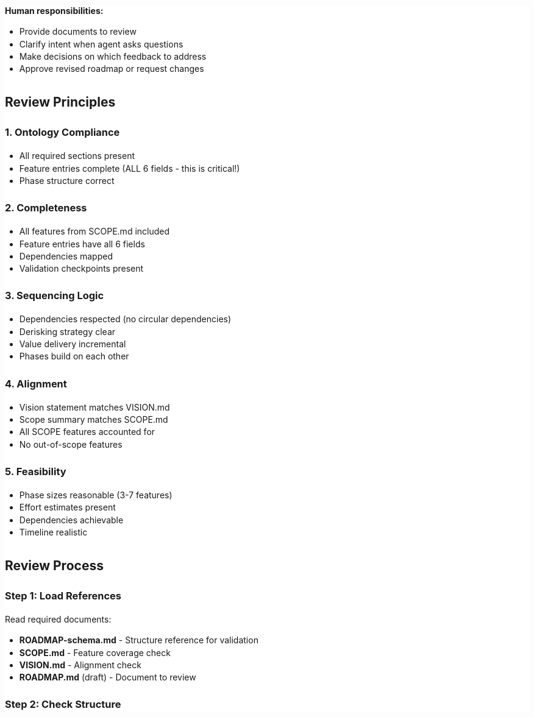 **Human responsibilities:**
- Provide documents to review
- Clarify intent when agent asks questions
- Make decisions on which feedback to address
- Approve revised roadmap or request changes

## Review Principles

### 1. Ontology Compliance
- All required sections present
- Feature entries complete (ALL 6 fields - this is critical!)
- Phase structure correct

### 2. Completeness
- All features from SCOPE.md included
- Feature entries have all 6 fields
- Dependencies mapped
- Validation checkpoints present

### 3. Sequencing Logic
- Dependencies respected (no circular dependencies)
- Derisking strategy clear
- Value delivery incremental
- Phases build on each other

### 4. Alignment
- Vision statement matches VISION.md
- Scope summary matches SCOPE.md
- All SCOPE features accounted for
- No out-of-scope features

### 5. Feasibility
- Phase sizes reasonable (3-7 features)
- Effort estimates present
- Dependencies achievable
- Timeline realistic

## Review Process

### Step 1: Load References

Read required documents:
- **ROADMAP-schema.md** - Structure reference for validation
- **SCOPE.md** - Feature coverage check
- **VISION.md** - Alignment check
- **ROADMAP.md** (draft) - Document to review

### Step 2: Check Structure
